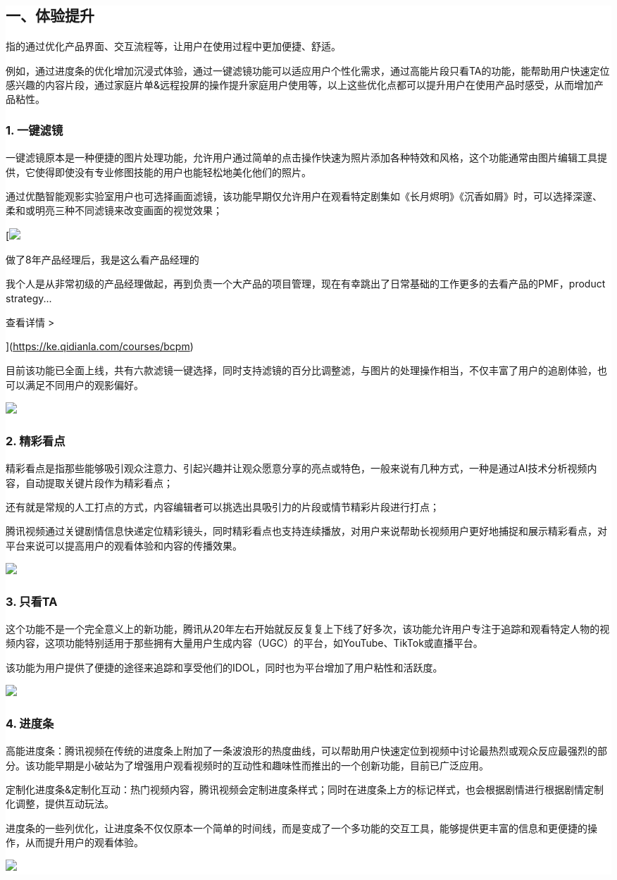 ## 一、体验提升

指的通过优化产品界面、交互流程等，让用户在使用过程中更加便捷、舒适。

例如，通过进度条的优化增加沉浸式体验，通过一键滤镜功能可以适应用户个性化需求，通过高能片段只看TA的功能，能帮助用户快速定位感兴趣的内容片段，通过家庭片单&远程投屏的操作提升家庭用户使用等，以上这些优化点都可以提升用户在使用产品时感受，从而增加产品粘性。

### 1\. 一键滤镜

一键滤镜原本是一种便捷的图片处理功能，允许用户通过简单的点击操作快速为照片添加各种特效和风格，这个功能通常由图片编辑工具提供，它使得即使没有专业修图技能的用户也能轻松地美化他们的照片。

通过优酷智能观影实验室用户也可选择画面滤镜，该功能早期仅允许用户在观看特定剧集如《长月烬明》《沉香如屑》时，可以选择深邃、柔和或明亮三种不同滤镜来改变画面的视觉效果；

[![](https://image.woshipm.com/2023/08/02/bf59b8ba-30e4-11ee-88e7-00163e0b5ff3.png)

做了8年产品经理后，我是这么看产品经理的

我个人是从非常初级的产品经理做起，再到负责一个大产品的项目管理，现在有幸跳出了日常基础的工作更多的去看产品的PMF，product strategy...

查看详情 >

](https://ke.qidianla.com/courses/bcpm)

目前该功能已全面上线，共有六款滤镜一键选择，同时支持滤镜的百分比调整滤，与图片的处理操作相当，不仅丰富了用户的追剧体验，也可以满足不同用户的观影偏好。

![](https://image.woshipm.com/wp-files/2024/01/qsaf4Ha63ctHbb1xkZKG.png)

### 2\. 精彩看点

精彩看点是指那些能够吸引观众注意力、引起兴趣并让观众愿意分享的亮点或特色，一般来说有几种方式，一种是通过AI技术分析视频内容，自动提取关键片段作为精彩看点；

还有就是常规的人工打点的方式，内容编辑者可以挑选出具吸引力的片段或情节精彩片段进行打点；

腾讯视频通过关键剧情信息快递定位精彩镜头，同时精彩看点也支持连续播放，对用户来说帮助长视频用户更好地捕捉和展示精彩看点，对平台来说可以提高用户的观看体验和内容的传播效果。

![](https://image.woshipm.com/wp-files/2024/01/blN8OBgYLoxaFbBYKXdC.png)

### 3\. 只看TA

这个功能不是一个完全意义上的新功能，腾讯从20年左右开始就反反复复上下线了好多次，该功能允许用户专注于追踪和观看特定人物的视频内容，这项功能特别适用于那些拥有大量用户生成内容（UGC）的平台，如YouTube、TikTok或直播平台。

该功能为用户提供了便捷的途径来追踪和享受他们的IDOL，同时也为平台增加了用户粘性和活跃度。

![](https://image.woshipm.com/wp-files/2024/01/LdEleBiAb4Q8ju5KiTLP.png)

### 4\. 进度条

高能进度条：腾讯视频在传统的进度条上附加了一条波浪形的热度曲线，可以帮助用户快速定位到视频中讨论最热烈或观众反应最强烈的部分。该功能早期是小破站为了增强用户观看视频时的互动性和趣味性而推出的一个创新功能，目前已广泛应用。

定制化进度条&定制化互动：热门视频内容，腾讯视频会定制进度条样式；同时在进度条上方的标记样式，也会根据剧情进行根据剧情定制化调整，提供互动玩法。

进度条的一些列优化，让进度条不仅仅原本一个简单的时间线，而是变成了一个多功能的交互工具，能够提供更丰富的信息和更便捷的操作，从而提升用户的观看体验。

![](https://image.woshipm.com/wp-files/2024/01/971E7LrMxFmUyH7SxnzT.png)
